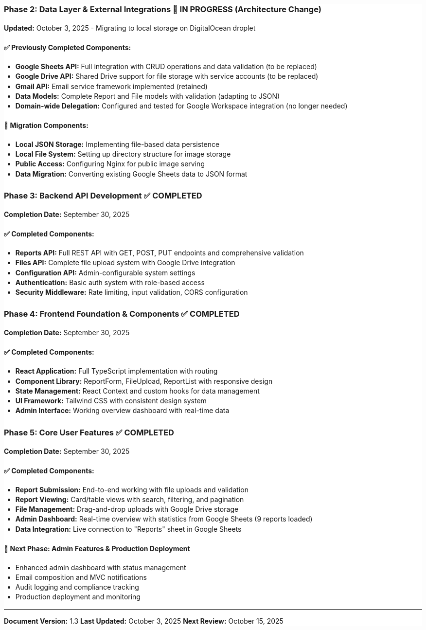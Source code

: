 ### Phase 2: Data Layer & External Integrations 🔄 IN PROGRESS (Architecture Change)
**Updated:** October 3, 2025 - Migrating to local storage on DigitalOcean droplet

#### ✅ Previously Completed Components:
- **Google Sheets API:** Full integration with CRUD operations and data validation (to be replaced)
- **Google Drive API:** Shared Drive support for file storage with service accounts (to be replaced)
- **Gmail API:** Email service framework implemented (retained)
- **Data Models:** Complete Report and File models with validation (adapting to JSON)
- **Domain-wide Delegation:** Configured and tested for Google Workspace integration (no longer needed)

#### 🔄 Migration Components:
- **Local JSON Storage:** Implementing file-based data persistence
- **Local File System:** Setting up directory structure for image storage
- **Public Access:** Configuring Nginx for public image serving
- **Data Migration:** Converting existing Google Sheets data to JSON format

### Phase 3: Backend API Development ✅ COMPLETED
**Completion Date:** September 30, 2025

#### ✅ Completed Components:
- **Reports API:** Full REST API with GET, POST, PUT endpoints and comprehensive validation
- **Files API:** Complete file upload system with Google Drive integration
- **Configuration API:** Admin-configurable system settings
- **Authentication:** Basic auth system with role-based access
- **Security Middleware:** Rate limiting, input validation, CORS configuration

### Phase 4: Frontend Foundation & Components ✅ COMPLETED
**Completion Date:** September 30, 2025

#### ✅ Completed Components:
- **React Application:** Full TypeScript implementation with routing
- **Component Library:** ReportForm, FileUpload, ReportList with responsive design
- **State Management:** React Context and custom hooks for data management
- **UI Framework:** Tailwind CSS with consistent design system
- **Admin Interface:** Working overview dashboard with real-time data

### Phase 5: Core User Features ✅ COMPLETED
**Completion Date:** September 30, 2025

#### ✅ Completed Components:
- **Report Submission:** End-to-end working with file uploads and validation
- **Report Viewing:** Card/table views with search, filtering, and pagination
- **File Management:** Drag-and-drop uploads with Google Drive storage
- **Admin Dashboard:** Real-time overview with statistics from Google Sheets (9 reports loaded)
- **Data Integration:** Live connection to "Reports" sheet in Google Sheets

#### 🔄 Next Phase: Admin Features & Production Deployment
- Enhanced admin dashboard with status management
- Email composition and MVC notifications
- Audit logging and compliance tracking
- Production deployment and monitoring

---

**Document Version:** 1.3
**Last Updated:** October 3, 2025
**Next Review:** October 15, 2025